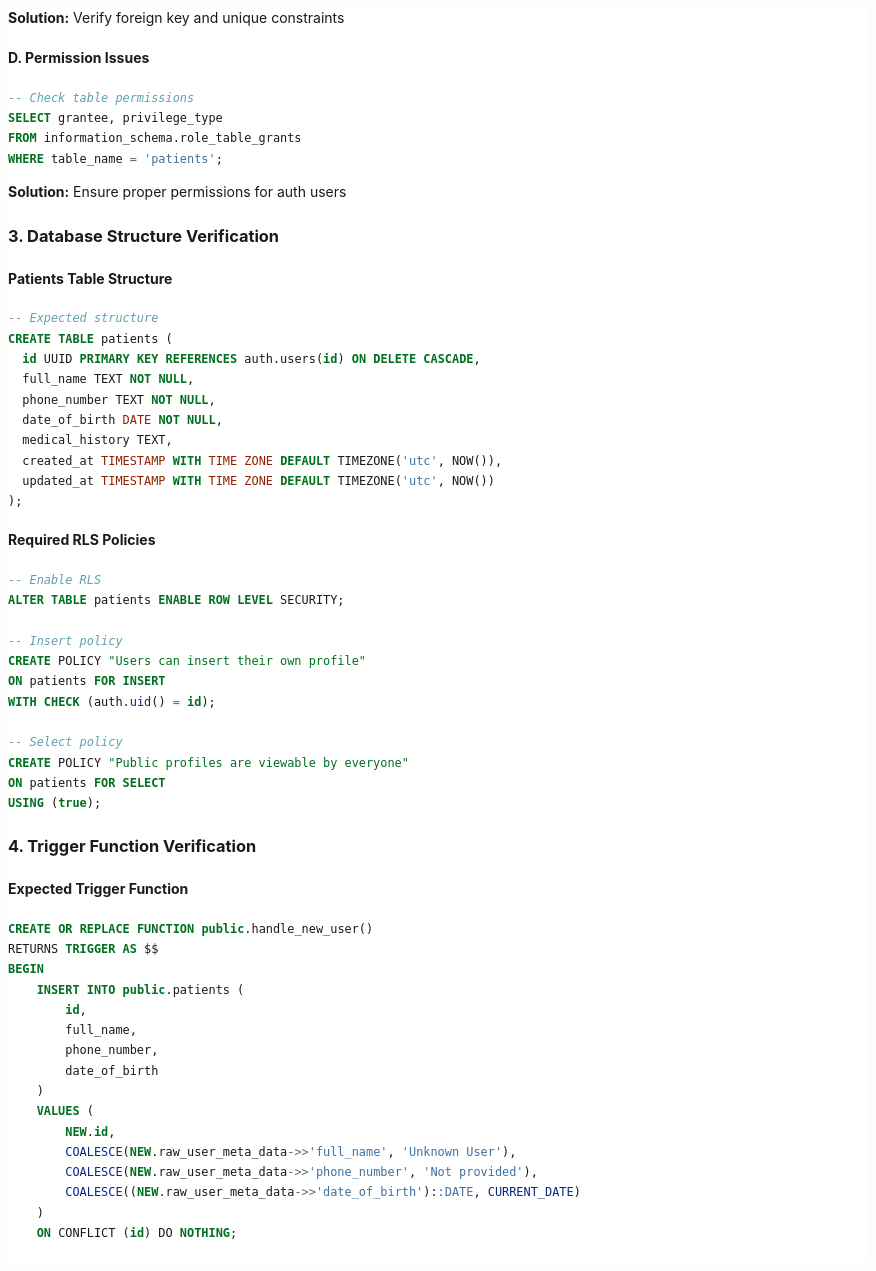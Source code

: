 **Solution:** Verify foreign key and unique constraints

#### **D. Permission Issues**
```sql
-- Check table permissions
SELECT grantee, privilege_type 
FROM information_schema.role_table_grants 
WHERE table_name = 'patients';
```

**Solution:** Ensure proper permissions for auth users

### 3. **Database Structure Verification**

#### **Patients Table Structure**
```sql
-- Expected structure
CREATE TABLE patients (
  id UUID PRIMARY KEY REFERENCES auth.users(id) ON DELETE CASCADE,
  full_name TEXT NOT NULL,
  phone_number TEXT NOT NULL,
  date_of_birth DATE NOT NULL,
  medical_history TEXT,
  created_at TIMESTAMP WITH TIME ZONE DEFAULT TIMEZONE('utc', NOW()),
  updated_at TIMESTAMP WITH TIME ZONE DEFAULT TIMEZONE('utc', NOW())
);
```

#### **Required RLS Policies**
```sql
-- Enable RLS
ALTER TABLE patients ENABLE ROW LEVEL SECURITY;

-- Insert policy
CREATE POLICY "Users can insert their own profile"
ON patients FOR INSERT
WITH CHECK (auth.uid() = id);

-- Select policy
CREATE POLICY "Public profiles are viewable by everyone"
ON patients FOR SELECT
USING (true);
```

### 4. **Trigger Function Verification**

#### **Expected Trigger Function**
```sql
CREATE OR REPLACE FUNCTION public.handle_new_user()
RETURNS TRIGGER AS $$
BEGIN
    INSERT INTO public.patients (
        id, 
        full_name, 
        phone_number, 
        date_of_birth
    )
    VALUES (
        NEW.id,
        COALESCE(NEW.raw_user_meta_data->>'full_name', 'Unknown User'),
        COALESCE(NEW.raw_user_meta_data->>'phone_number', 'Not provided'),
        COALESCE((NEW.raw_user_meta_data->>'date_of_birth')::DATE, CURRENT_DATE)
    )
    ON CONFLICT (id) DO NOTHING;
    
```